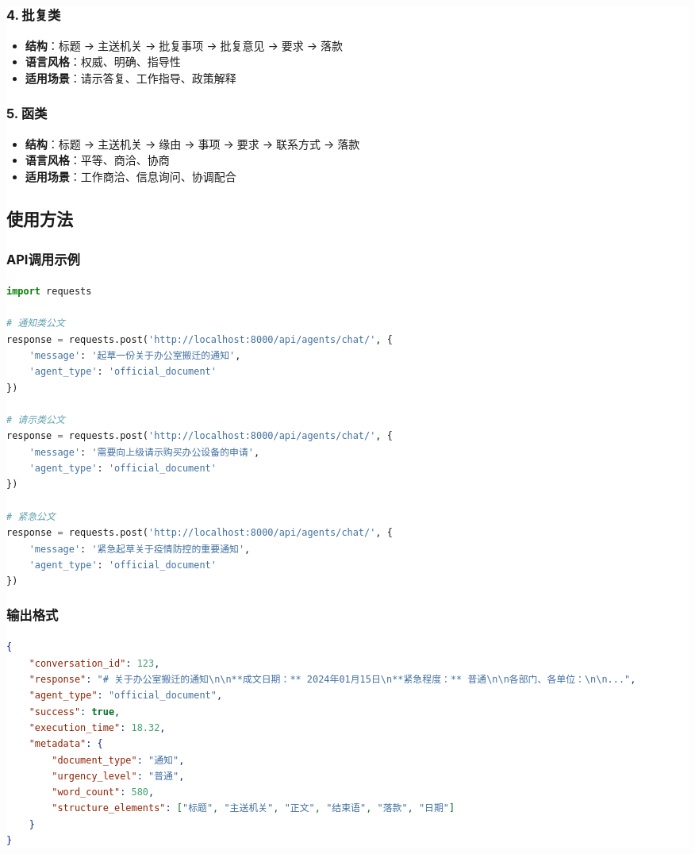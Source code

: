 ### 4. 批复类
- **结构**：标题 → 主送机关 → 批复事项 → 批复意见 → 要求 → 落款
- **语言风格**：权威、明确、指导性
- **适用场景**：请示答复、工作指导、政策解释

### 5. 函类
- **结构**：标题 → 主送机关 → 缘由 → 事项 → 要求 → 联系方式 → 落款
- **语言风格**：平等、商洽、协商
- **适用场景**：工作商洽、信息询问、协调配合

## 使用方法

### API调用示例

```python
import requests

# 通知类公文
response = requests.post('http://localhost:8000/api/agents/chat/', {
    'message': '起草一份关于办公室搬迁的通知',
    'agent_type': 'official_document'
})

# 请示类公文
response = requests.post('http://localhost:8000/api/agents/chat/', {
    'message': '需要向上级请示购买办公设备的申请',
    'agent_type': 'official_document'
})

# 紧急公文
response = requests.post('http://localhost:8000/api/agents/chat/', {
    'message': '紧急起草关于疫情防控的重要通知',
    'agent_type': 'official_document'
})
```

### 输出格式

```json
{
    "conversation_id": 123,
    "response": "# 关于办公室搬迁的通知\n\n**成文日期：** 2024年01月15日\n**紧急程度：** 普通\n\n各部门、各单位：\n\n...",
    "agent_type": "official_document",
    "success": true,
    "execution_time": 18.32,
    "metadata": {
        "document_type": "通知",
        "urgency_level": "普通",
        "word_count": 580,
        "structure_elements": ["标题", "主送机关", "正文", "结束语", "落款", "日期"]
    }
}
```
